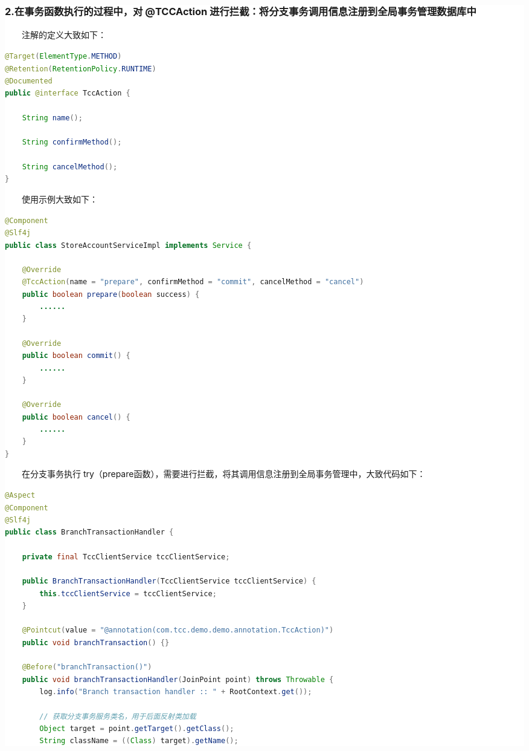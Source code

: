 ### 2.在事务函数执行的过程中，对 @TCCAction 进行拦截：将分支事务调用信息注册到全局事务管理数据库中
&ensp;&ensp;&ensp;&ensp;注解的定义大致如下：

```java
@Target(ElementType.METHOD)
@Retention(RetentionPolicy.RUNTIME)
@Documented
public @interface TccAction {

    String name();

    String confirmMethod();

    String cancelMethod();
}
```

&ensp;&ensp;&ensp;&ensp;使用示例大致如下：

```java
@Component
@Slf4j
public class StoreAccountServiceImpl implements Service {

    @Override
    @TccAction(name = "prepare", confirmMethod = "commit", cancelMethod = "cancel")
    public boolean prepare(boolean success) {
        ......
    }

    @Override
    public boolean commit() {
        ......
    }

    @Override
    public boolean cancel() {
        ......
    }
}
```

&ensp;&ensp;&ensp;&ensp;在分支事务执行 try（prepare函数），需要进行拦截，将其调用信息注册到全局事务管理中，大致代码如下：

```java
@Aspect
@Component
@Slf4j
public class BranchTransactionHandler {

    private final TccClientService tccClientService;

    public BranchTransactionHandler(TccClientService tccClientService) {
        this.tccClientService = tccClientService;
    }

    @Pointcut(value = "@annotation(com.tcc.demo.demo.annotation.TccAction)")
    public void branchTransaction() {}

    @Before("branchTransaction()")
    public void branchTransactionHandler(JoinPoint point) throws Throwable {
        log.info("Branch transaction handler :: " + RootContext.get());

        // 获取分支事务服务类名，用于后面反射类加载
        Object target = point.getTarget().getClass();
        String className = ((Class) target).getName();
```